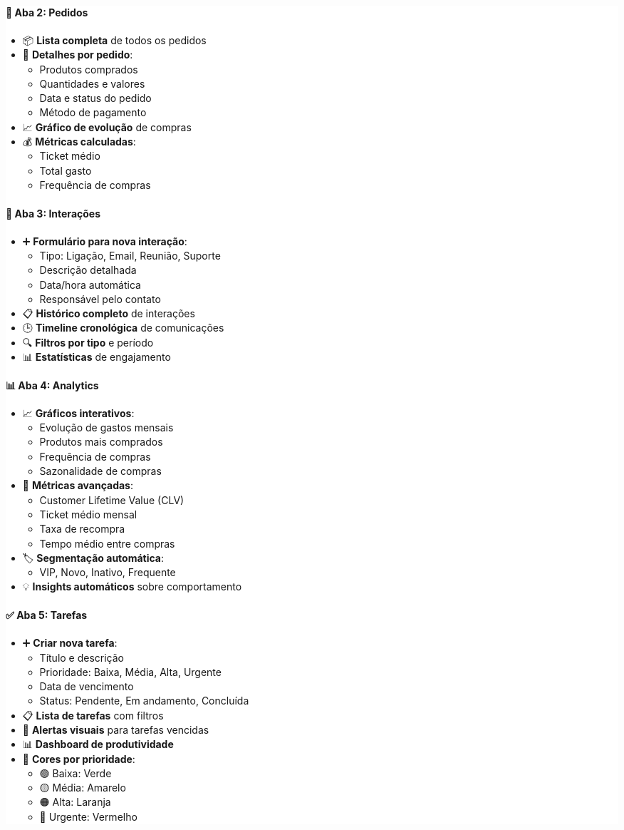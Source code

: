 #### **🛒 Aba 2: Pedidos**
- 📦 **Lista completa** de todos os pedidos
- 🧾 **Detalhes por pedido**:
  - Produtos comprados
  - Quantidades e valores
  - Data e status do pedido
  - Método de pagamento
- 📈 **Gráfico de evolução** de compras
- 💰 **Métricas calculadas**:
  - Ticket médio
  - Total gasto
  - Frequência de compras

#### **💬 Aba 3: Interações**
- ➕ **Formulário para nova interação**:
  - Tipo: Ligação, Email, Reunião, Suporte
  - Descrição detalhada
  - Data/hora automática
  - Responsável pelo contato
- 📋 **Histórico completo** de interações
- 🕒 **Timeline cronológica** de comunicações
- 🔍 **Filtros por tipo** e período
- 📊 **Estatísticas** de engajamento

#### **📊 Aba 4: Analytics**
- 📈 **Gráficos interativos**:
  - Evolução de gastos mensais
  - Produtos mais comprados
  - Frequência de compras
  - Sazonalidade de compras
- 🎯 **Métricas avançadas**:
  - Customer Lifetime Value (CLV)
  - Ticket médio mensal
  - Taxa de recompra
  - Tempo médio entre compras
- 🏷️ **Segmentação automática**:
  - VIP, Novo, Inativo, Frequente
- 💡 **Insights automáticos** sobre comportamento

#### **✅ Aba 5: Tarefas**
- ➕ **Criar nova tarefa**:
  - Título e descrição
  - Prioridade: Baixa, Média, Alta, Urgente
  - Data de vencimento
  - Status: Pendente, Em andamento, Concluída
- 📋 **Lista de tarefas** com filtros
- 🚨 **Alertas visuais** para tarefas vencidas
- 📊 **Dashboard de produtividade**
- 🎨 **Cores por prioridade**:
  - 🟢 Baixa: Verde
  - 🟡 Média: Amarelo
  - 🟠 Alta: Laranja
  - 🔴 Urgente: Vermelho
